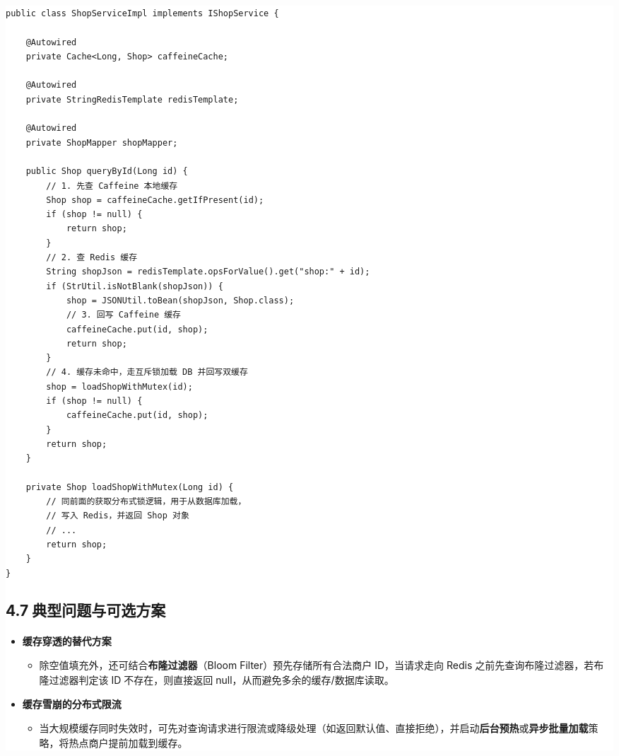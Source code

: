 ```
public class ShopServiceImpl implements IShopService {

    @Autowired
    private Cache<Long, Shop> caffeineCache;

    @Autowired
    private StringRedisTemplate redisTemplate;

    @Autowired
    private ShopMapper shopMapper;

    public Shop queryById(Long id) {
        // 1. 先查 Caffeine 本地缓存
        Shop shop = caffeineCache.getIfPresent(id);
        if (shop != null) {
            return shop;
        }
        // 2. 查 Redis 缓存
        String shopJson = redisTemplate.opsForValue().get("shop:" + id);
        if (StrUtil.isNotBlank(shopJson)) {
            shop = JSONUtil.toBean(shopJson, Shop.class);
            // 3. 回写 Caffeine 缓存
            caffeineCache.put(id, shop);
            return shop;
        }
        // 4. 缓存未命中，走互斥锁加载 DB 并回写双缓存
        shop = loadShopWithMutex(id);
        if (shop != null) {
            caffeineCache.put(id, shop);
        }
        return shop;
    }

    private Shop loadShopWithMutex(Long id) {
        // 同前面的获取分布式锁逻辑，用于从数据库加载，
        // 写入 Redis，并返回 Shop 对象
        // ...
        return shop;
    }
}
```

## 4.7 典型问题与可选方案

- **缓存穿透的替代方案**
    - 除空值填充外，还可结合**布隆过滤器**（Bloom Filter）预先存储所有合法商户 ID，当请求走向 Redis 之前先查询布隆过滤器，若布隆过滤器判定该 ID 不存在，则直接返回 null，从而避免多余的缓存/数据库读取。
    
- **缓存雪崩的分布式限流**
    - 当大规模缓存同时失效时，可先对查询请求进行限流或降级处理（如返回默认值、直接拒绝），并启动**后台预热**或**异步批量加载**策略，将热点商户提前加载到缓存。
    